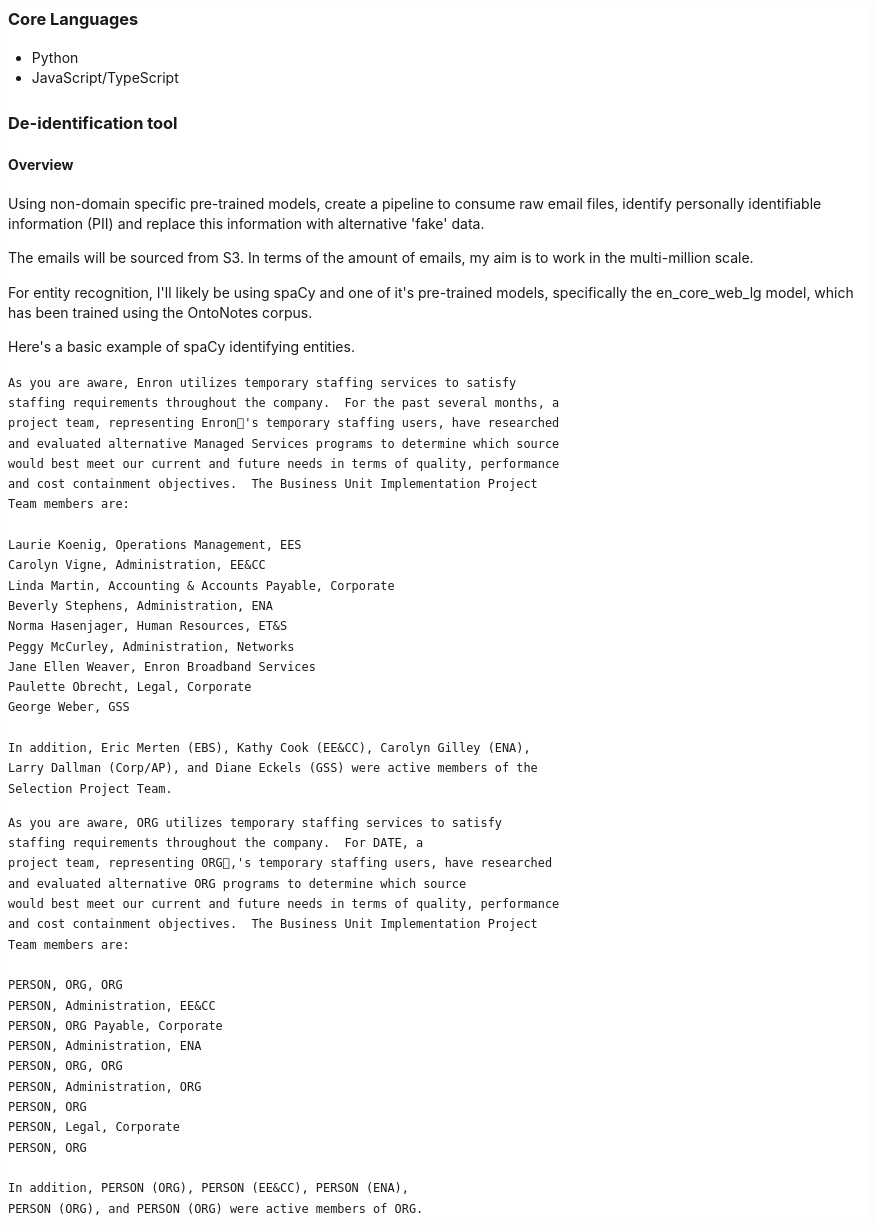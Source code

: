 
### Core Languages
* Python
* JavaScript/TypeScript

### De-identification tool

#### Overview
Using non-domain specific pre-trained models, create a pipeline to consume raw email files, identify personally
identifiable information (PII) and replace this information with alternative 'fake' data.

The emails will be sourced from S3.
In terms of the amount of emails, my aim is to work in the multi-million scale.

For entity recognition, I'll likely be using spaCy and one of it's pre-trained models, specifically the
en_core_web_lg model, which has been trained using the OntoNotes corpus.

Here's a basic example of spaCy identifying entities.

```
As you are aware, Enron utilizes temporary staffing services to satisfy
staffing requirements throughout the company.  For the past several months, a
project team, representing Enron's temporary staffing users, have researched
and evaluated alternative Managed Services programs to determine which source
would best meet our current and future needs in terms of quality, performance
and cost containment objectives.  The Business Unit Implementation Project
Team members are:

Laurie Koenig, Operations Management, EES
Carolyn Vigne, Administration, EE&CC
Linda Martin, Accounting & Accounts Payable, Corporate
Beverly Stephens, Administration, ENA
Norma Hasenjager, Human Resources, ET&S
Peggy McCurley, Administration, Networks
Jane Ellen Weaver, Enron Broadband Services
Paulette Obrecht, Legal, Corporate
George Weber, GSS

In addition, Eric Merten (EBS), Kathy Cook (EE&CC), Carolyn Gilley (ENA),
Larry Dallman (Corp/AP), and Diane Eckels (GSS) were active members of the
Selection Project Team.
```

```
As you are aware, ORG utilizes temporary staffing services to satisfy
staffing requirements throughout the company.  For DATE, a
project team, representing ORG,'s temporary staffing users, have researched
and evaluated alternative ORG programs to determine which source
would best meet our current and future needs in terms of quality, performance
and cost containment objectives.  The Business Unit Implementation Project
Team members are:

PERSON, ORG, ORG
PERSON, Administration, EE&CC
PERSON, ORG Payable, Corporate
PERSON, Administration, ENA
PERSON, ORG, ORG
PERSON, Administration, ORG
PERSON, ORG
PERSON, Legal, Corporate
PERSON, ORG

In addition, PERSON (ORG), PERSON (EE&CC), PERSON (ENA),
PERSON (ORG), and PERSON (ORG) were active members of ORG.
```